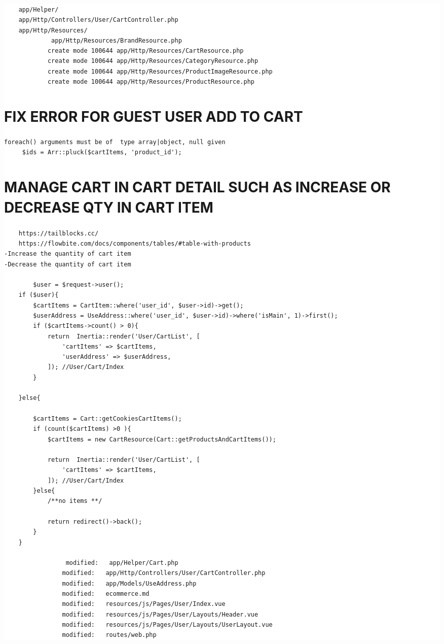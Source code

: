         app/Helper/
        app/Http/Controllers/User/CartController.php
        app/Http/Resources/
                 app/Http/Resources/BrandResource.php
                create mode 100644 app/Http/Resources/CartResource.php
                create mode 100644 app/Http/Resources/CategoryResource.php
                create mode 100644 app/Http/Resources/ProductImageResource.php
                create mode 100644 app/Http/Resources/ProductResource.php

# FIX ERROR FOR GUEST USER ADD TO CART
    foreach() arguments must be of  type array|object, null given
         $ids = Arr::pluck($cartItems, 'product_id');

# MANAGE CART IN CART DETAIL SUCH AS INCREASE OR DECREASE QTY IN CART ITEM
        https://tailblocks.cc/
        https://flowbite.com/docs/components/tables/#table-with-products
    -Increase the quantity of cart item
    -Decrease the quantity of cart item

            $user = $request->user();
        if ($user){
            $cartItems = CartItem::where('user_id', $user->id)->get();
            $userAddress = UseAddress::where('user_id', $user->id)->where('isMain', 1)->first();
            if ($cartItems->count() > 0){
                return  Inertia::render('User/CartList', [
                    'cartItems' => $cartItems,
                    'userAddress' => $userAddress,
                ]); //User/Cart/Index
            }

        }else{

            $cartItems = Cart::getCookiesCartItems();
            if (count($cartItems) >0 ){
                $cartItems = new CartResource(Cart::getProductsAndCartItems());

                return  Inertia::render('User/CartList', [
                    'cartItems' => $cartItems,
                ]); //User/Cart/Index
            }else{
                /**no items **/

                return redirect()->back();
            }
        }

                     modified:   app/Helper/Cart.php
                    modified:   app/Http/Controllers/User/CartController.php
                    modified:   app/Models/UseAddress.php
                    modified:   ecommerce.md
                    modified:   resources/js/Pages/User/Index.vue
                    modified:   resources/js/Pages/User/Layouts/Header.vue
                    modified:   resources/js/Pages/User/Layouts/UserLayout.vue
                    modified:   routes/web.php
